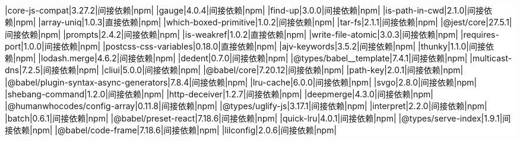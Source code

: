 |core-js-compat|3.27.2|间接依赖|npm|
|gauge|4.0.4|间接依赖|npm|
|find-up|3.0.0|间接依赖|npm|
|is-path-in-cwd|2.1.0|间接依赖|npm|
|array-uniq|1.0.3|直接依赖|npm|
|which-boxed-primitive|1.0.2|间接依赖|npm|
|tar-fs|2.1.1|间接依赖|npm|
|@jest/core|27.5.1|间接依赖|npm|
|prompts|2.4.2|间接依赖|npm|
|is-weakref|1.0.2|直接依赖|npm|
|write-file-atomic|3.0.3|间接依赖|npm|
|requires-port|1.0.0|间接依赖|npm|
|postcss-css-variables|0.18.0|直接依赖|npm|
|ajv-keywords|3.5.2|间接依赖|npm|
|thunky|1.1.0|间接依赖|npm|
|lodash.merge|4.6.2|间接依赖|npm|
|dedent|0.7.0|间接依赖|npm|
|@types/babel__template|7.4.1|间接依赖|npm|
|multicast-dns|7.2.5|间接依赖|npm|
|cliui|5.0.0|间接依赖|npm|
|@babel/core|7.20.12|间接依赖|npm|
|path-key|2.0.1|间接依赖|npm|
|@babel/plugin-syntax-async-generators|7.8.4|间接依赖|npm|
|lru-cache|6.0.0|间接依赖|npm|
|svgo|2.8.0|间接依赖|npm|
|shebang-command|1.2.0|间接依赖|npm|
|http-deceiver|1.2.7|间接依赖|npm|
|deepmerge|4.3.0|间接依赖|npm|
|@humanwhocodes/config-array|0.11.8|间接依赖|npm|
|@types/uglify-js|3.17.1|间接依赖|npm|
|interpret|2.2.0|间接依赖|npm|
|batch|0.6.1|间接依赖|npm|
|@babel/preset-react|7.18.6|间接依赖|npm|
|quick-lru|4.0.1|间接依赖|npm|
|@types/serve-index|1.9.1|间接依赖|npm|
|@babel/code-frame|7.18.6|间接依赖|npm|
|lilconfig|2.0.6|间接依赖|npm|